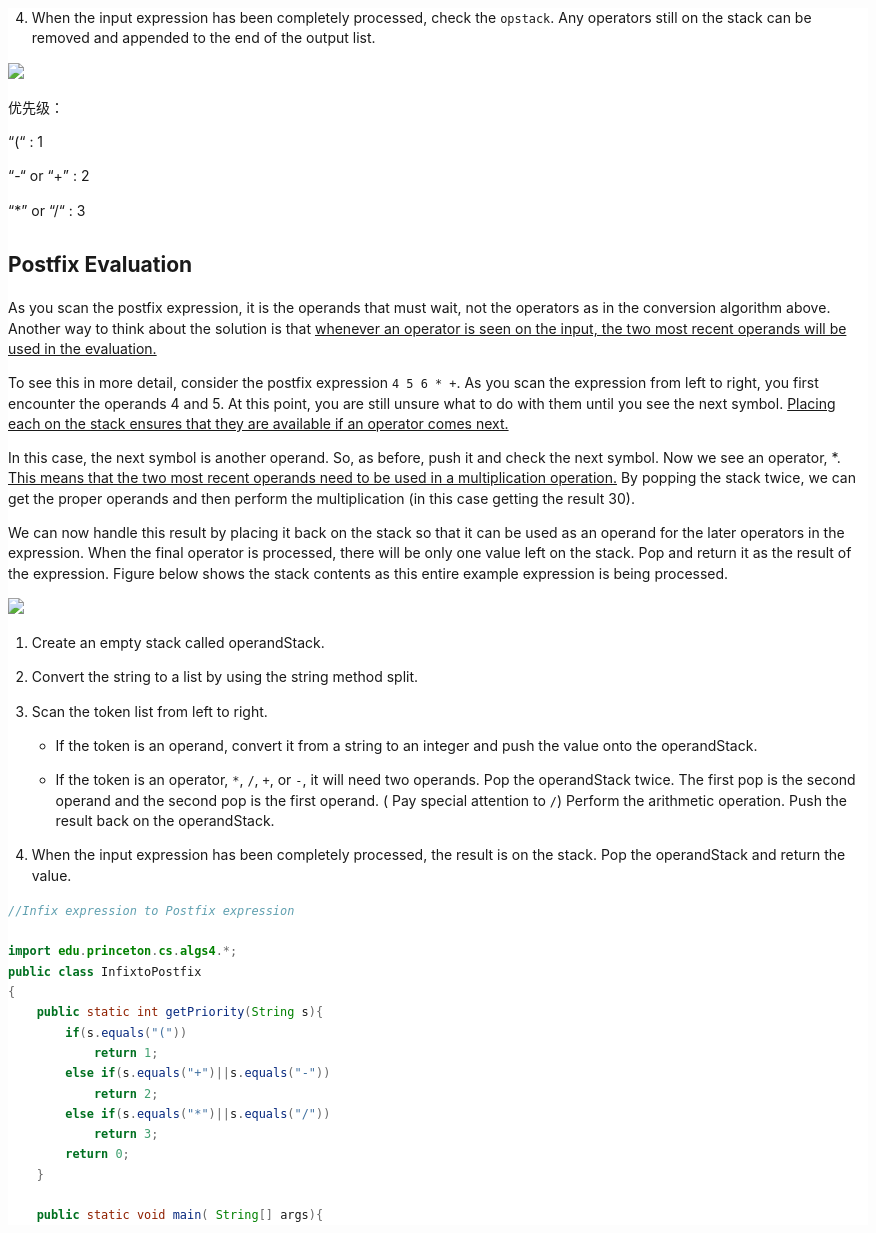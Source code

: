 4. When the input expression has been completely processed, check the `opstack`. Any operators still on the stack can be removed and appended to the end of the output list.

![](images/Infix-to-Postfix/intopost.png)

优先级：

“(“ : 1

“-“ or “+” : 2

“*” or “/“ : 3

## Postfix Evaluation
As you scan the postfix expression, it is the operands that must wait, not the operators as in the conversion algorithm above. Another way to think about the solution is that <u>whenever an operator is seen on the input, the two most recent operands will be used in the evaluation.</u>

To see this in more detail, consider the postfix expression `4 5 6 * +`. As you scan the expression from left to right, you first encounter the operands 4 and 5. At this point, you are still unsure what to do with them until you see the next symbol. <u>Placing each on the stack ensures that they are available if an operator comes next.</u>

In this case, the next symbol is another operand. So, as before, push it and check the next symbol. Now we see an operator, *. <u>This means that the two most recent operands need to be used in a multiplication operation.</u> By popping the stack twice, we can get the proper operands and then perform the multiplication (in this case getting the result 30).

We can now handle this result by placing it back on the stack so that it can be used as an operand for the later operators in the expression. When the final operator is processed, there will be only one value left on the stack. Pop and return it as the result of the expression. Figure below shows the stack contents as this entire example expression is being processed.

![](/images/Infix-to-Postfix/evalpostfix1.png)

1. Create an empty stack called operandStack.

2. Convert the string to a list by using the string method split.

3. Scan the token list from left to right.

	* If the token is an operand, convert it from a string to an integer and push the value onto the operandStack.

	* If the token is an operator, `*`, `/`, `+`, or `-`, it will need two operands. Pop the operandStack twice. The first pop is the second operand and the second pop is the first operand. ( Pay special attention to `/`) Perform the arithmetic operation. Push the result back on the operandStack.

4. When the input expression has been completely processed, the result is on the stack. Pop the operandStack and return the value.

```java
//Infix expression to Postfix expression

import edu.princeton.cs.algs4.*;
public class InfixtoPostfix
{
	public static int getPriority(String s){
		if(s.equals("("))
			return 1;
		else if(s.equals("+")||s.equals("-"))
			return 2;
		else if(s.equals("*")||s.equals("/"))
			return 3;
		return 0;
	}

	public static void main( String[] args){

```
